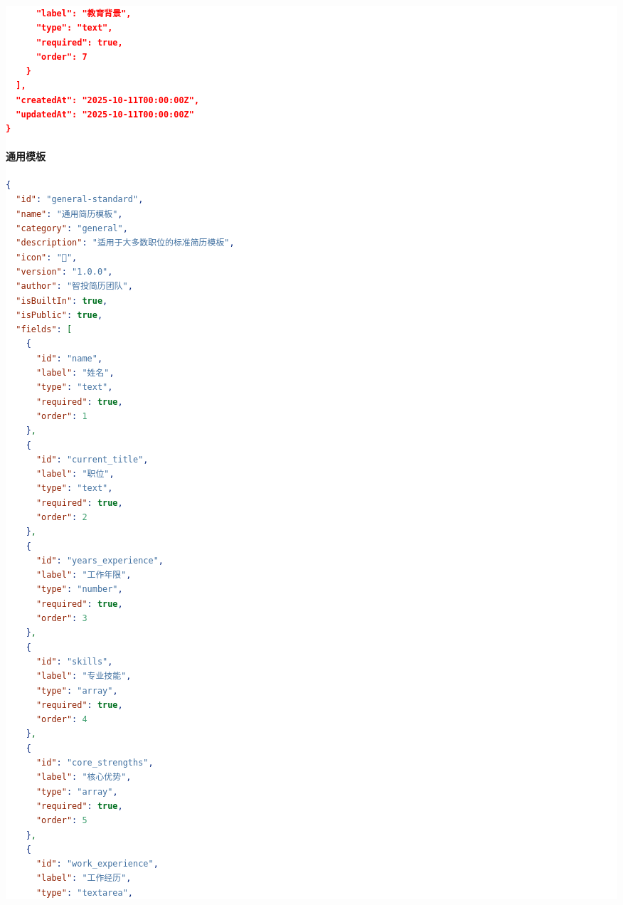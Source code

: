```json
      "label": "教育背景",
      "type": "text",
      "required": true,
      "order": 7
    }
  ],
  "createdAt": "2025-10-11T00:00:00Z",
  "updatedAt": "2025-10-11T00:00:00Z"
}
```

#### 通用模板

```json
{
  "id": "general-standard",
  "name": "通用简历模板",
  "category": "general",
  "description": "适用于大多数职位的标准简历模板",
  "icon": "📄",
  "version": "1.0.0",
  "author": "智投简历团队",
  "isBuiltIn": true,
  "isPublic": true,
  "fields": [
    {
      "id": "name",
      "label": "姓名",
      "type": "text",
      "required": true,
      "order": 1
    },
    {
      "id": "current_title",
      "label": "职位",
      "type": "text",
      "required": true,
      "order": 2
    },
    {
      "id": "years_experience",
      "label": "工作年限",
      "type": "number",
      "required": true,
      "order": 3
    },
    {
      "id": "skills",
      "label": "专业技能",
      "type": "array",
      "required": true,
      "order": 4
    },
    {
      "id": "core_strengths",
      "label": "核心优势",
      "type": "array",
      "required": true,
      "order": 5
    },
    {
      "id": "work_experience",
      "label": "工作经历",
      "type": "textarea",
```